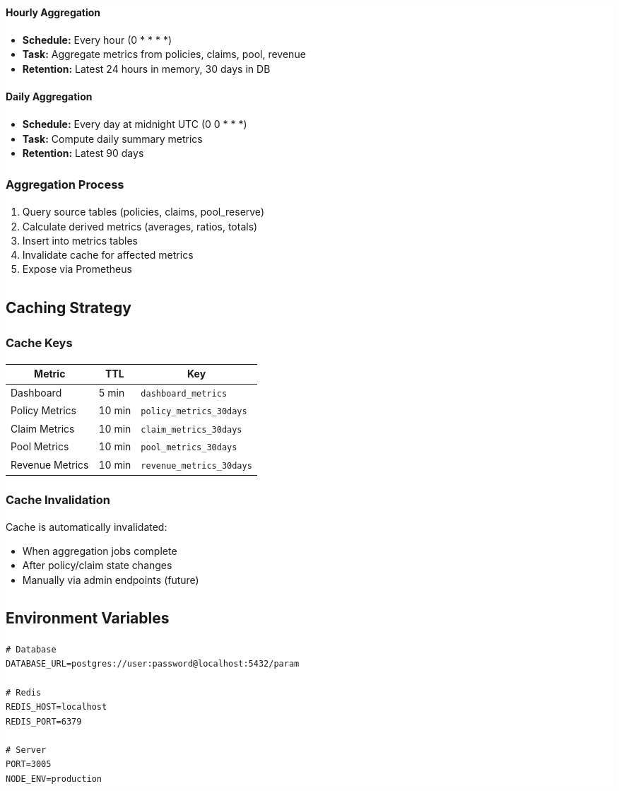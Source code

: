 #### Hourly Aggregation
- **Schedule:** Every hour (0 * * * *)
- **Task:** Aggregate metrics from policies, claims, pool, revenue
- **Retention:** Latest 24 hours in memory, 30 days in DB

#### Daily Aggregation
- **Schedule:** Every day at midnight UTC (0 0 * * *)
- **Task:** Compute daily summary metrics
- **Retention:** Latest 90 days

### Aggregation Process

1. Query source tables (policies, claims, pool_reserve)
2. Calculate derived metrics (averages, ratios, totals)
3. Insert into metrics tables
4. Invalidate cache for affected metrics
5. Expose via Prometheus

## Caching Strategy

### Cache Keys

| Metric | TTL | Key |
|--------|-----|-----|
| Dashboard | 5 min | `dashboard_metrics` |
| Policy Metrics | 10 min | `policy_metrics_30days` |
| Claim Metrics | 10 min | `claim_metrics_30days` |
| Pool Metrics | 10 min | `pool_metrics_30days` |
| Revenue Metrics | 10 min | `revenue_metrics_30days` |

### Cache Invalidation

Cache is automatically invalidated:
- When aggregation jobs complete
- After policy/claim state changes
- Manually via admin endpoints (future)

## Environment Variables

```env
# Database
DATABASE_URL=postgres://user:password@localhost:5432/param

# Redis
REDIS_HOST=localhost
REDIS_PORT=6379

# Server
PORT=3005
NODE_ENV=production
```
